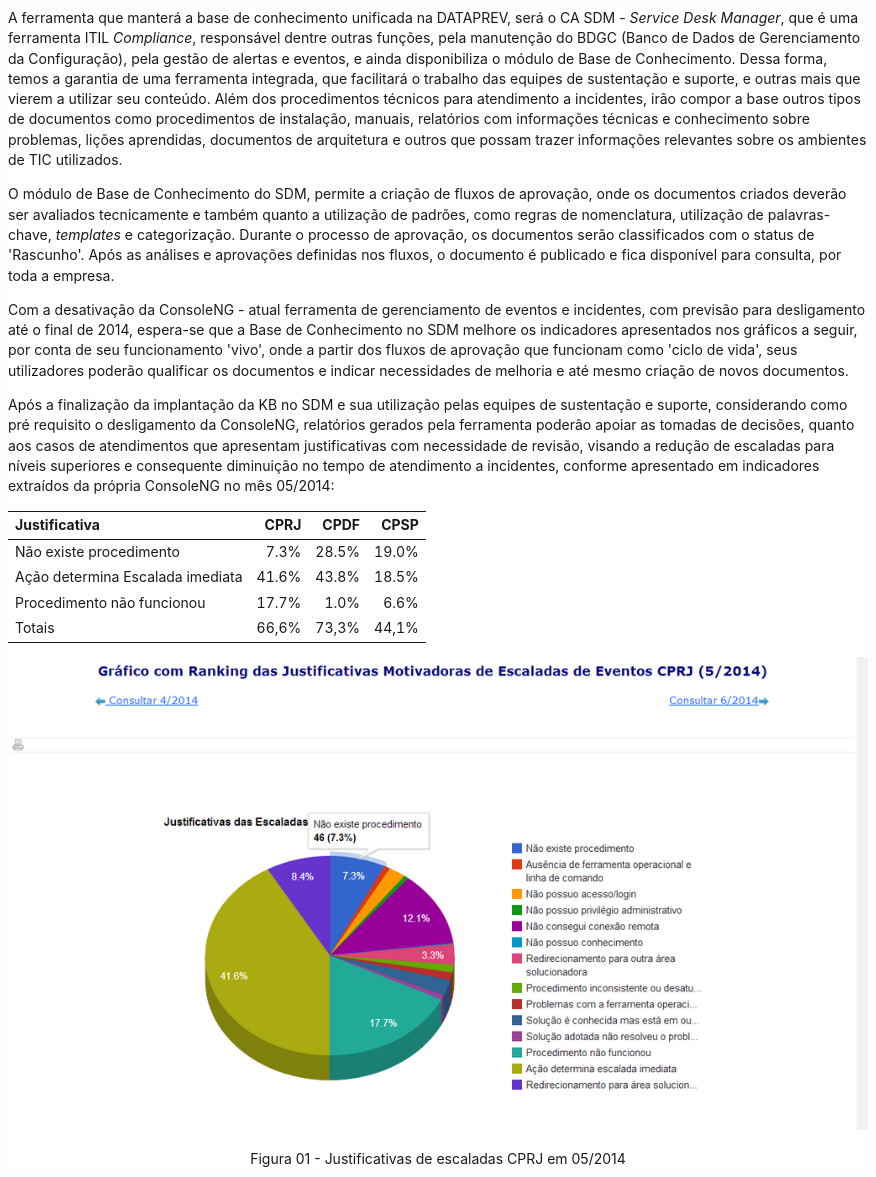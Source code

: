A ferramenta que manterá a base de conhecimento unificada na DATAPREV, será o CA SDM - *Service Desk Manager*, que é uma ferramenta ITIL *Compliance*, responsável dentre outras funções, pela manutenção do BDGC (Banco de Dados de Gerenciamento da Configuração), pela gestão de alertas e eventos, e ainda disponibiliza o módulo de Base de Conhecimento. Dessa forma, temos a garantia de uma ferramenta integrada, que facilitará o trabalho das equipes de sustentação e suporte, e outras mais que vierem a utilizar seu conteúdo. Além dos procedimentos técnicos para atendimento a incidentes, irão compor a base outros tipos de documentos como procedimentos de instalação, manuais, relatórios com informações técnicas e conhecimento sobre problemas, lições aprendidas, documentos de arquitetura e outros que possam trazer informações relevantes sobre os ambientes de TIC utilizados.

O módulo de Base de Conhecimento do SDM, permite a criação de fluxos de aprovação, onde os documentos criados deverão ser avaliados tecnicamente e também quanto a utilização de padrões, como regras de nomenclatura, utilização de palavras-chave, *templates* e categorização. 	Durante o processo de aprovação, os documentos serão classificados com o status de 'Rascunho'. Após as análises e aprovações definidas nos fluxos, o documento é publicado e fica disponível para consulta, por toda a empresa.

Com a desativação da ConsoleNG - atual ferramenta de gerenciamento de eventos e incidentes, com previsão para desligamento até o final de 2014, espera-se que a Base de Conhecimento no SDM melhore os indicadores apresentados nos gráficos a seguir, por conta de seu funcionamento 'vivo', onde a partir dos fluxos de aprovação que funcionam como 'ciclo de vida', seus utilizadores poderão qualificar os documentos e indicar necessidades de melhoria e até mesmo criação de novos documentos. 

Após a finalização da implantação da KB no SDM e sua utilização pelas equipes de sustentação e suporte, considerando como pré requisito o desligamento da ConsoleNG, relatórios gerados pela ferramenta poderão apoiar as tomadas de decisões, quanto aos casos de atendimentos que apresentam justificativas com necessidade de revisão, visando a redução de escaladas para níveis superiores e consequente diminuição no tempo de atendimento a incidentes, conforme apresentado em indicadores extraídos da própria ConsoleNG no mês 05/2014:


|**Justificativa**	             | CPRJ  | CPDF  | CPSP  |
|:------------------------------ |------:|------:|------:|
|Não existe procedimento         |  7.3% | 28.5% | 19.0% |
|Ação determina Escalada imediata| 41.6% | 43.8% | 18.5% |
|Procedimento não funcionou      | 17.7% |  1.0% |  6.6% |
|Totais                          | 66,6% | 73,3% | 44,1% |


![](imagens/artigo01-rj.png)
<p align='center'>Figura 01 - Justificativas de escaladas CPRJ em 05/2014</p>